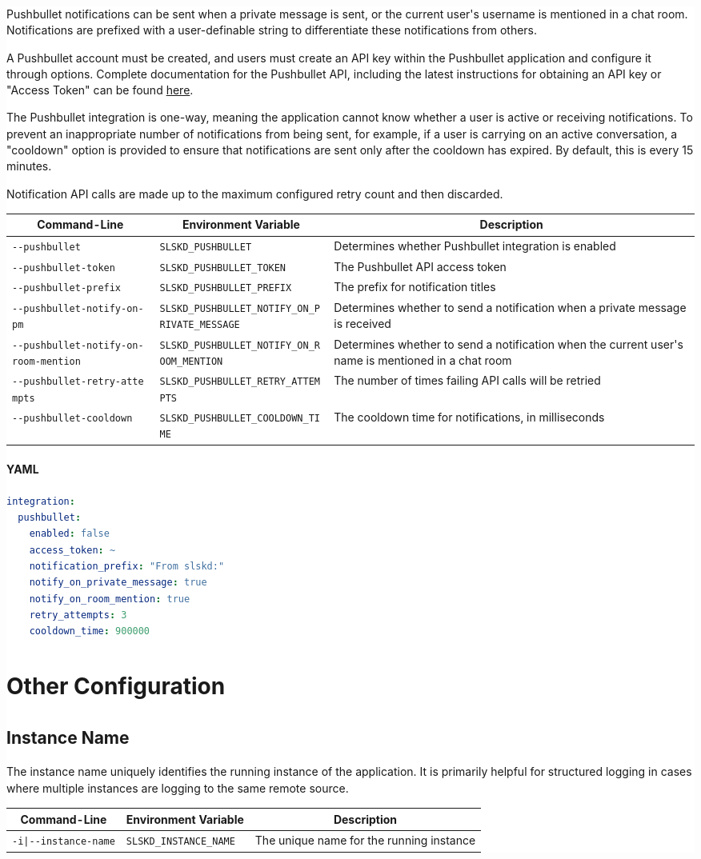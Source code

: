 Pushbullet notifications can be sent when a private message is sent, or the current user's username is mentioned in a chat room. Notifications are prefixed with a user-definable string to differentiate these notifications from others.

A Pushbullet account must be created, and users must create an API key within the Pushbullet application and configure it through options. Complete documentation for the Pushbullet API, including the latest instructions for obtaining an API key or "Access Token" can be found [here](https://docs.pushbullet.com/).

The Pushbullet integration is one-way, meaning the application cannot know whether a user is active or receiving notifications. To prevent an inappropriate number of notifications from being sent, for example, if a user is carrying on an active conversation, a "cooldown" option is provided to ensure that notifications are sent only after the cooldown has expired. By default, this is every 15 minutes.

Notification API calls are made up to the maximum configured retry count and then discarded.

| Command-Line                          | Environment Variable                         | Description                                                                                        |
| ------------------------------------- | -------------------------------------------- | -------------------------------------------------------------------------------------------------- |
| `--pushbullet`                        | `SLSKD_PUSHBULLET`                           | Determines whether Pushbullet integration is enabled                                               |
| `--pushbullet-token`                  | `SLSKD_PUSHBULLET_TOKEN`                     | The Pushbullet API access token                                                                    |
| `--pushbullet-prefix`                 | `SLSKD_PUSHBULLET_PREFIX`                    | The prefix for notification titles                                                                 |
| `--pushbullet-notify-on-pm`           | `SLSKD_PUSHBULLET_NOTIFY_ON_PRIVATE_MESSAGE` | Determines whether to send a notification when a private message is received                       |
| `--pushbullet-notify-on-room-mention` | `SLSKD_PUSHBULLET_NOTIFY_ON_ROOM_MENTION`    | Determines whether to send a notification when the current user's name is mentioned in a chat room |
| `--pushbullet-retry-attempts`         | `SLSKD_PUSHBULLET_RETRY_ATTEMPTS`            | The number of times failing API calls will be retried                                              |
| `--pushbullet-cooldown`               | `SLSKD_PUSHBULLET_COOLDOWN_TIME`             | The cooldown time for notifications, in milliseconds                                               |

#### **YAML**
```yaml
integration:
  pushbullet:
    enabled: false
    access_token: ~
    notification_prefix: "From slskd:"
    notify_on_private_message: true
    notify_on_room_mention: true
    retry_attempts: 3
    cooldown_time: 900000
```

# Other Configuration

## Instance Name

The instance name uniquely identifies the running instance of the application. It is primarily helpful for structured logging in cases where multiple instances are logging to the same remote source.

| Command-Line          | Environment Variable       | Description                              |
| --------------------- | -------------------------- | ---------------------------------------- |
| `-i\|--instance-name` | `SLSKD_INSTANCE_NAME`      | The unique name for the running instance |
